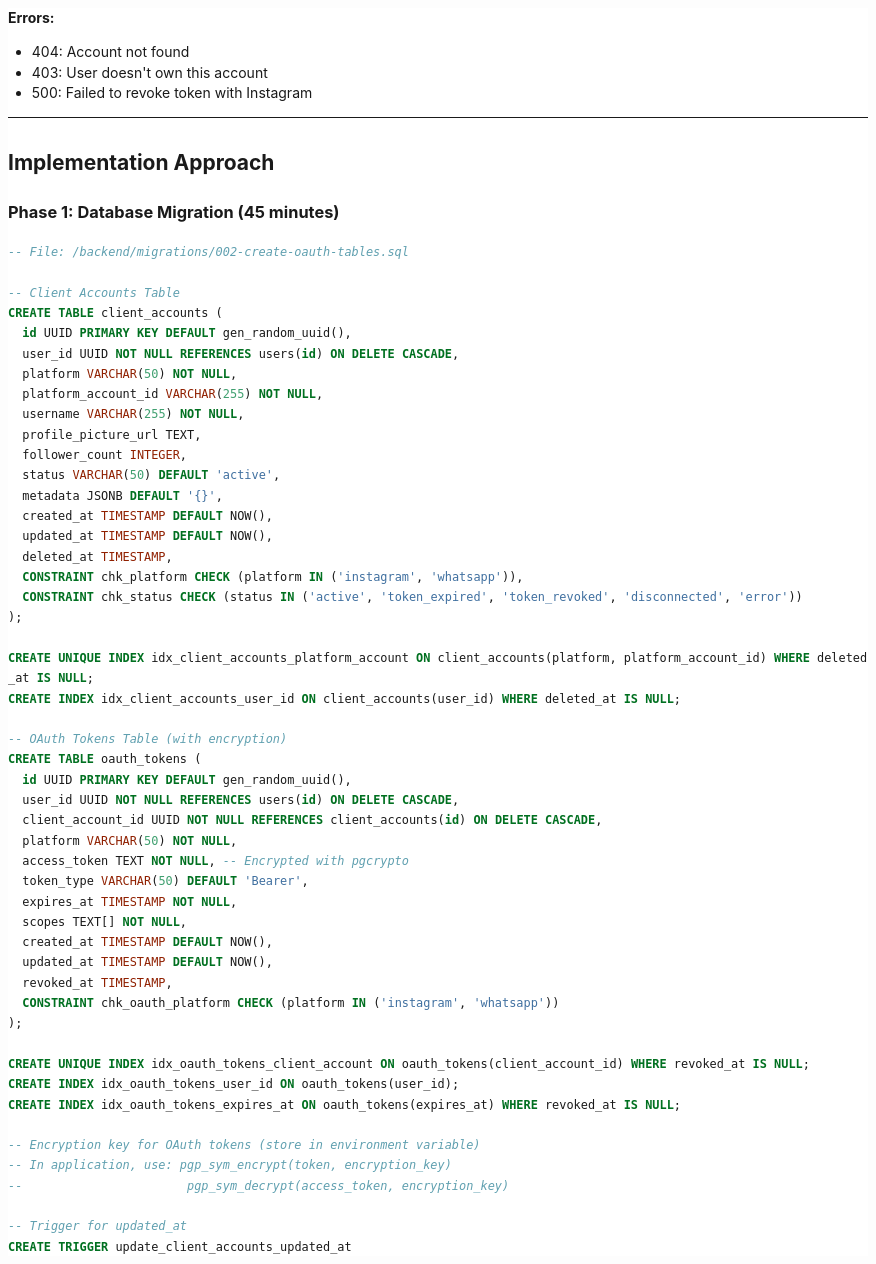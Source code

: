 **Errors:**
- 404: Account not found
- 403: User doesn't own this account
- 500: Failed to revoke token with Instagram

---

## Implementation Approach

### Phase 1: Database Migration (45 minutes)

```sql
-- File: /backend/migrations/002-create-oauth-tables.sql

-- Client Accounts Table
CREATE TABLE client_accounts (
  id UUID PRIMARY KEY DEFAULT gen_random_uuid(),
  user_id UUID NOT NULL REFERENCES users(id) ON DELETE CASCADE,
  platform VARCHAR(50) NOT NULL,
  platform_account_id VARCHAR(255) NOT NULL,
  username VARCHAR(255) NOT NULL,
  profile_picture_url TEXT,
  follower_count INTEGER,
  status VARCHAR(50) DEFAULT 'active',
  metadata JSONB DEFAULT '{}',
  created_at TIMESTAMP DEFAULT NOW(),
  updated_at TIMESTAMP DEFAULT NOW(),
  deleted_at TIMESTAMP,
  CONSTRAINT chk_platform CHECK (platform IN ('instagram', 'whatsapp')),
  CONSTRAINT chk_status CHECK (status IN ('active', 'token_expired', 'token_revoked', 'disconnected', 'error'))
);

CREATE UNIQUE INDEX idx_client_accounts_platform_account ON client_accounts(platform, platform_account_id) WHERE deleted_at IS NULL;
CREATE INDEX idx_client_accounts_user_id ON client_accounts(user_id) WHERE deleted_at IS NULL;

-- OAuth Tokens Table (with encryption)
CREATE TABLE oauth_tokens (
  id UUID PRIMARY KEY DEFAULT gen_random_uuid(),
  user_id UUID NOT NULL REFERENCES users(id) ON DELETE CASCADE,
  client_account_id UUID NOT NULL REFERENCES client_accounts(id) ON DELETE CASCADE,
  platform VARCHAR(50) NOT NULL,
  access_token TEXT NOT NULL, -- Encrypted with pgcrypto
  token_type VARCHAR(50) DEFAULT 'Bearer',
  expires_at TIMESTAMP NOT NULL,
  scopes TEXT[] NOT NULL,
  created_at TIMESTAMP DEFAULT NOW(),
  updated_at TIMESTAMP DEFAULT NOW(),
  revoked_at TIMESTAMP,
  CONSTRAINT chk_oauth_platform CHECK (platform IN ('instagram', 'whatsapp'))
);

CREATE UNIQUE INDEX idx_oauth_tokens_client_account ON oauth_tokens(client_account_id) WHERE revoked_at IS NULL;
CREATE INDEX idx_oauth_tokens_user_id ON oauth_tokens(user_id);
CREATE INDEX idx_oauth_tokens_expires_at ON oauth_tokens(expires_at) WHERE revoked_at IS NULL;

-- Encryption key for OAuth tokens (store in environment variable)
-- In application, use: pgp_sym_encrypt(token, encryption_key)
--                       pgp_sym_decrypt(access_token, encryption_key)

-- Trigger for updated_at
CREATE TRIGGER update_client_accounts_updated_at
```